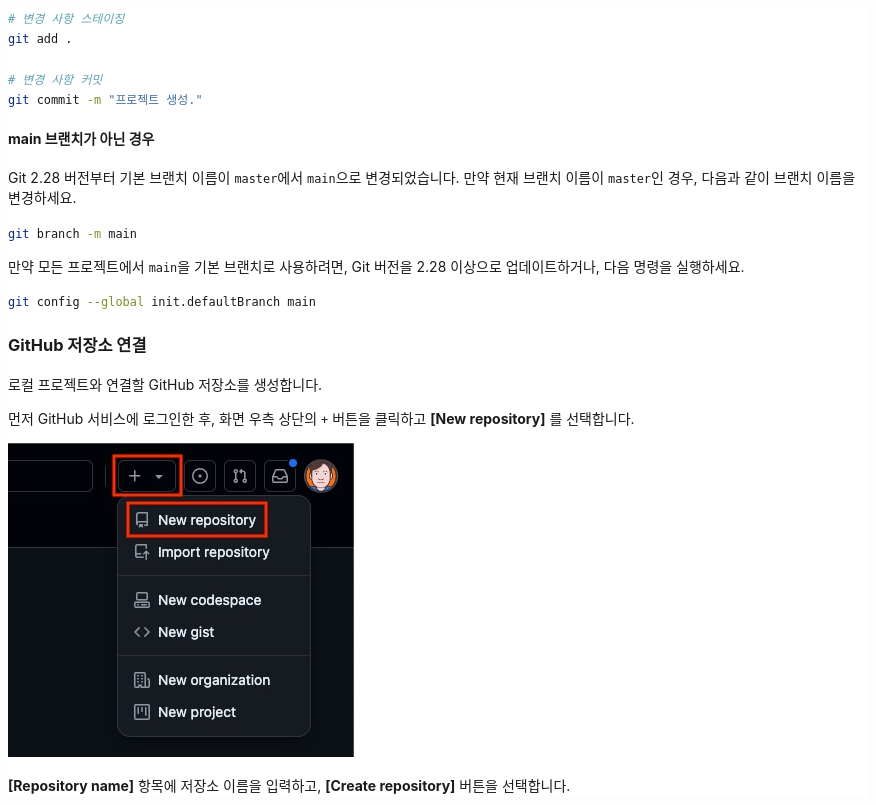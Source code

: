 ```bash
# 변경 사항 스테이징
git add .

# 변경 사항 커밋
git commit -m "프로젝트 생성."
```

#### main 브랜치가 아닌 경우

Git 2.28 버전부터 기본 브랜치 이름이 `master`에서 `main`으로 변경되었습니다.
만약 현재 브랜치 이름이 `master`인 경우, 다음과 같이 브랜치 이름을 변경하세요.

```bash
git branch -m main
```

만약 모든 프로젝트에서 `main`을 기본 브랜치로 사용하려면, Git 버전을 2.28 이상으로 업데이트하거나, 다음 명령을 실행하세요.

```bash
git config --global init.defaultBranch main
```

### GitHub 저장소 연결

로컬 프로젝트와 연결할 GitHub 저장소를 생성합니다.

먼저 GitHub 서비스에 로그인한 후, 화면 우측 상단의 `+` 버튼을 클릭하고 __[New repository]__ 를 선택합니다.

![GitHub 저장소 생성 선택](./assets/s1.JPG)

__[Repository name]__ 항목에 저장소 이름을 입력하고, __[Create repository]__ 버튼을 선택합니다.
